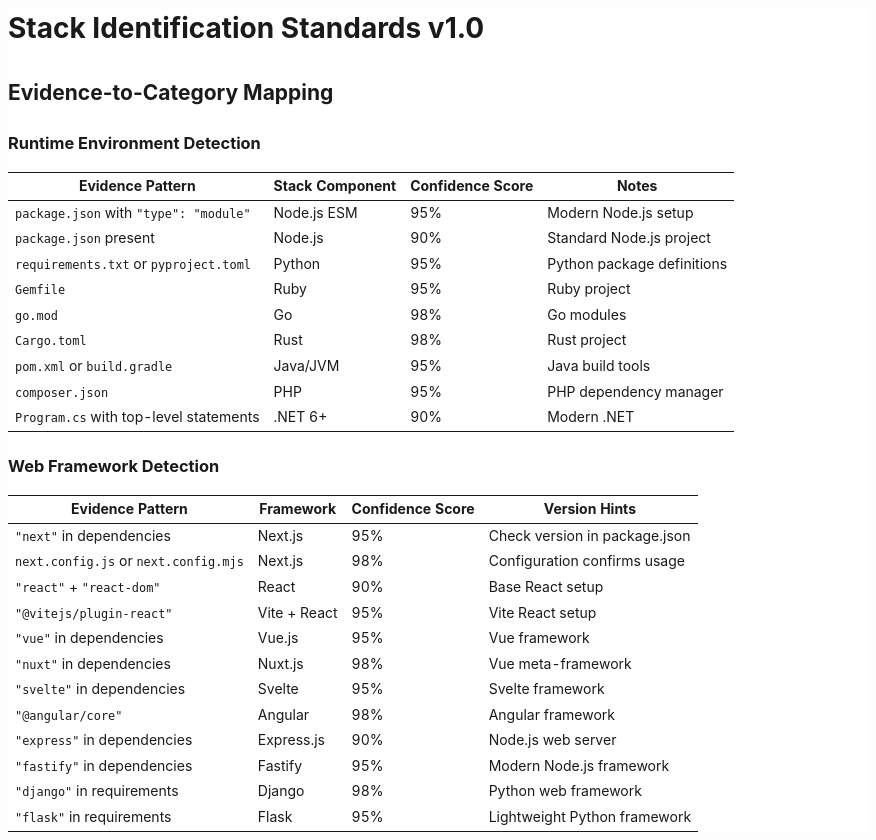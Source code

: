 # Stack Identification Standards v1.0

## Evidence-to-Category Mapping

### Runtime Environment Detection

| Evidence Pattern | Stack Component | Confidence Score | Notes |
|------------------|-----------------|------------------|-------|
| `package.json` with `"type": "module"` | Node.js ESM | 95% | Modern Node.js setup |
| `package.json` present | Node.js | 90% | Standard Node.js project |
| `requirements.txt` or `pyproject.toml` | Python | 95% | Python package definitions |
| `Gemfile` | Ruby | 95% | Ruby project |
| `go.mod` | Go | 98% | Go modules |
| `Cargo.toml` | Rust | 98% | Rust project |
| `pom.xml` or `build.gradle` | Java/JVM | 95% | Java build tools |
| `composer.json` | PHP | 95% | PHP dependency manager |
| `Program.cs` with top-level statements | .NET 6+ | 90% | Modern .NET |

### Web Framework Detection

| Evidence Pattern | Framework | Confidence Score | Version Hints |
|------------------|-----------|------------------|---------------|
| `"next"` in dependencies | Next.js | 95% | Check version in package.json |
| `next.config.js` or `next.config.mjs` | Next.js | 98% | Configuration confirms usage |
| `"react"` + `"react-dom"` | React | 90% | Base React setup |
| `"@vitejs/plugin-react"` | Vite + React | 95% | Vite React setup |
| `"vue"` in dependencies | Vue.js | 95% | Vue framework |
| `"nuxt"` in dependencies | Nuxt.js | 98% | Vue meta-framework |
| `"svelte"` in dependencies | Svelte | 95% | Svelte framework |
| `"@angular/core"` | Angular | 98% | Angular framework |
| `"express"` in dependencies | Express.js | 90% | Node.js web server |
| `"fastify"` in dependencies | Fastify | 95% | Modern Node.js framework |
| `"django"` in requirements | Django | 98% | Python web framework |
| `"flask"` in requirements | Flask | 95% | Lightweight Python framework |
